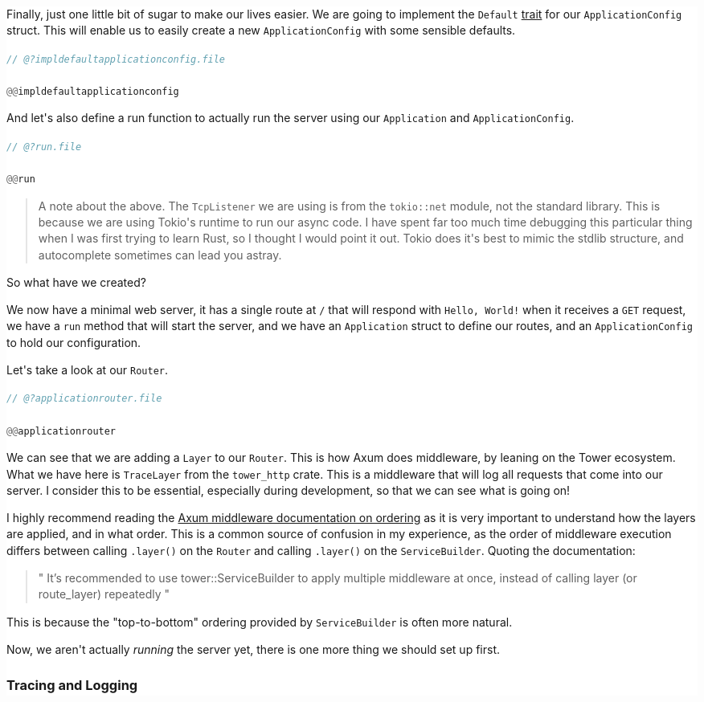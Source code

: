 Finally, just one little bit of sugar to make our lives easier. We are going to implement the `Default` [trait](https://doc.rust-lang.org/book/ch10-02-traits.html) for our `ApplicationConfig` struct. This will enable us to easily create a new `ApplicationConfig` with some sensible defaults.

```rust
// @?impldefaultapplicationconfig.file

@@impldefaultapplicationconfig
```

And let's also define a run function to actually run the server using our `Application` and `ApplicationConfig`.

```rust
// @?run.file

@@run
```

> A note about the above. The `TcpListener` we are using is from the `tokio::net` module, not the standard library. This is because we are using Tokio's runtime to run our async code. I have spent far too much time debugging this particular thing when I was first trying to learn Rust, so I thought I would point it out. Tokio does it's best to mimic the stdlib structure, and autocomplete sometimes can lead you astray.

So what have we created?

We now have a minimal web server, it has a single route at `/` that will respond with `Hello, World!` when it receives a `GET` request, we have a `run` method that will start the server, and we have an `Application` struct to define our routes, and an `ApplicationConfig` to hold our configuration.

Let's take a look at our `Router`.

```rust
// @?applicationrouter.file

@@applicationrouter
```

We can see that we are adding a `Layer` to our `Router`. This is how Axum does middleware, by leaning on the Tower ecosystem. What we have here is `TraceLayer` from the `tower_http` crate. This is a middleware that will log all requests that come into our server. I consider this to be essential, especially during development, so that we can see what is going on!

I highly recommend reading the [Axum middleware documentation on ordering](https://docs.rs/axum/latest/axum/middleware/index.html#ordering) as it is very important to understand how the layers are applied, and in what order. This is a common source of confusion in my experience, as the order of middleware execution differs between calling `.layer()` on the `Router` and calling `.layer()` on the `ServiceBuilder`. Quoting the documentation:

> " It’s recommended to use tower::ServiceBuilder to apply multiple middleware at once, instead of calling layer (or route_layer) repeatedly "

This is because the "top-to-bottom" ordering provided by `ServiceBuilder` is often more natural.

Now, we aren't actually _running_ the server yet, there is one more thing we should set up first.

### Tracing and Logging
